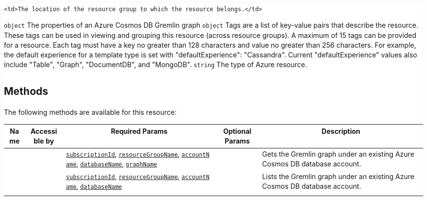     <td>The location of the resource group to which the resource belongs.</td>
</tr>
<tr>
    <td><CopyableCode code="properties" /></td>
    <td><code>object</code></td>
    <td>The properties of an Azure Cosmos DB Gremlin graph</td>
</tr>
<tr>
    <td><CopyableCode code="tags" /></td>
    <td><code>object</code></td>
    <td>Tags are a list of key-value pairs that describe the resource. These tags can be used in viewing and grouping this resource (across resource groups). A maximum of 15 tags can be provided for a resource. Each tag must have a key no greater than 128 characters and value no greater than 256 characters. For example, the default experience for a template type is set with "defaultExperience": "Cassandra". Current "defaultExperience" values also include "Table", "Graph", "DocumentDB", and "MongoDB".</td>
</tr>
<tr>
    <td><CopyableCode code="type" /></td>
    <td><code>string</code></td>
    <td>The type of Azure resource.</td>
</tr>
</tbody>
</table>
</TabItem>
</Tabs>

## Methods

The following methods are available for this resource:

<table>
<thead>
    <tr>
    <th>Name</th>
    <th>Accessible by</th>
    <th>Required Params</th>
    <th>Optional Params</th>
    <th>Description</th>
    </tr>
</thead>
<tbody>
<tr>
    <td><a href="#get"><CopyableCode code="get" /></a></td>
    <td><CopyableCode code="select" /></td>
    <td><a href="#parameter-subscriptionId"><code>subscriptionId</code></a>, <a href="#parameter-resourceGroupName"><code>resourceGroupName</code></a>, <a href="#parameter-accountName"><code>accountName</code></a>, <a href="#parameter-databaseName"><code>databaseName</code></a>, <a href="#parameter-graphName"><code>graphName</code></a></td>
    <td></td>
    <td>Gets the Gremlin graph under an existing Azure Cosmos DB database account.</td>
</tr>
<tr>
    <td><a href="#list"><CopyableCode code="list" /></a></td>
    <td><CopyableCode code="select" /></td>
    <td><a href="#parameter-subscriptionId"><code>subscriptionId</code></a>, <a href="#parameter-resourceGroupName"><code>resourceGroupName</code></a>, <a href="#parameter-accountName"><code>accountName</code></a>, <a href="#parameter-databaseName"><code>databaseName</code></a></td>
    <td></td>
    <td>Lists the Gremlin graph under an existing Azure Cosmos DB database account.</td>
</tr>
<tr>
    <td><a href="#create_update"><CopyableCode code="create_update" /></a></td>
    <td><CopyableCode code="insert" /></td>